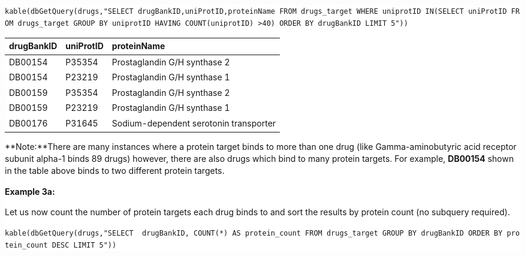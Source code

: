     kable(dbGetQuery(drugs,"SELECT drugBankID,uniProtID,proteinName FROM drugs_target WHERE uniprotID IN(SELECT uniProtID FROM drugs_target GROUP BY uniprotID HAVING COUNT(uniprotID) >40) ORDER BY drugBankID LIMIT 5"))

<table>
<thead>
<tr class="header">
<th align="left">drugBankID</th>
<th align="left">uniProtID</th>
<th align="left">proteinName</th>
</tr>
</thead>
<tbody>
<tr class="odd">
<td align="left">DB00154</td>
<td align="left">P35354</td>
<td align="left">Prostaglandin G/H synthase 2</td>
</tr>
<tr class="even">
<td align="left">DB00154</td>
<td align="left">P23219</td>
<td align="left">Prostaglandin G/H synthase 1</td>
</tr>
<tr class="odd">
<td align="left">DB00159</td>
<td align="left">P35354</td>
<td align="left">Prostaglandin G/H synthase 2</td>
</tr>
<tr class="even">
<td align="left">DB00159</td>
<td align="left">P23219</td>
<td align="left">Prostaglandin G/H synthase 1</td>
</tr>
<tr class="odd">
<td align="left">DB00176</td>
<td align="left">P31645</td>
<td align="left">Sodium-dependent serotonin transporter</td>
</tr>
</tbody>
</table>

**Note:**There are many instances where a protein target binds to more
than one drug (like Gamma-aminobutyric acid receptor subunit alpha-1
binds 89 drugs) however, there are also drugs which bind to many protein
targets. For example, **DB00154** shown in the table above binds to two
different protein targets.

**Example 3a:**

Let us now count the number of protein targets each drug binds to and
sort the results by protein count (no subquery required).

    kable(dbGetQuery(drugs,"SELECT  drugBankID, COUNT(*) AS protein_count FROM drugs_target GROUP BY drugBankID ORDER BY protein_count DESC LIMIT 5"))
